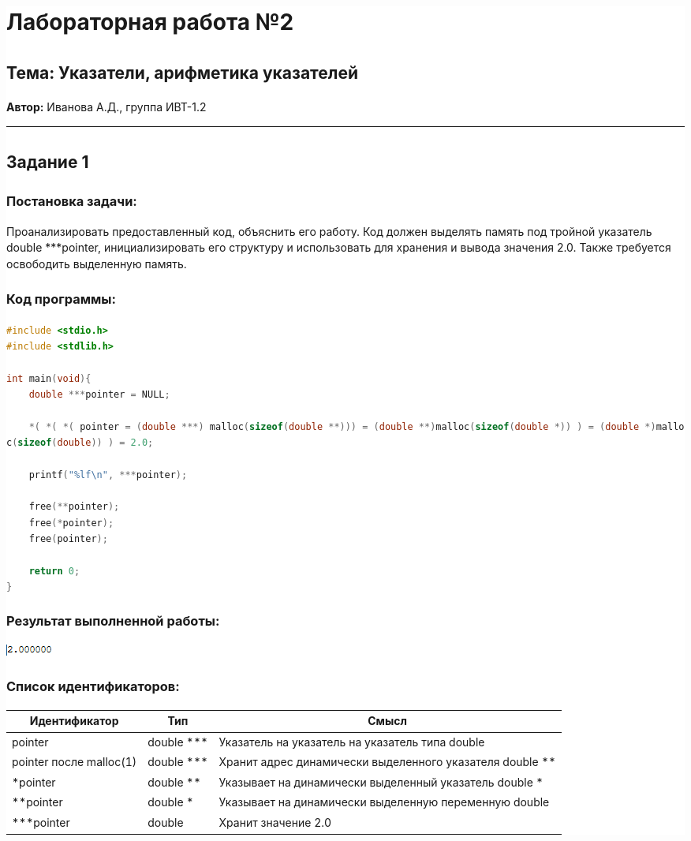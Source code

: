 # Лабораторная работа №2  
## Тема: Указатели, арифметика указателей  

**Автор:** Иванова А.Д., группа ИВТ-1.2  

---

## Задание 1 

### Постановка задачи:  
Проанализировать предоставленный код, объяснить его работу. Код должен выделять память под тройной указатель double ***pointer, инициализировать его структуру и использовать для хранения и вывода значения 2.0. Также требуется освободить выделенную память.

### Код программы:

```c
#include <stdio.h>
#include <stdlib.h>

int main(void){
    double ***pointer = NULL;

    *( *( *( pointer = (double ***) malloc(sizeof(double **))) = (double **)malloc(sizeof(double *)) ) = (double *)malloc(sizeof(double)) ) = 2.0;

    printf("%lf\n", ***pointer);

    free(**pointer);
    free(*pointer);
    free(pointer);

    return 0;
}
```

### Результат выполненной работы:

![](2.1.png)


### Список идентификаторов:
| Идентификатор | Тип           | Смысл |
|---------------|----------------|------------|
| pointer     | double ***   | Указатель на указатель на указатель типа double |
| pointer после malloc(1) | double *** | Хранит адрес динамически выделенного указателя double ** |
| *pointer    | double **    | Указывает на динамически выделенный указатель double * |
| **pointer   | double *     | Указывает на динамически выделенную переменную double |
| ***pointer  | double       | Хранит значение 2.0 |
